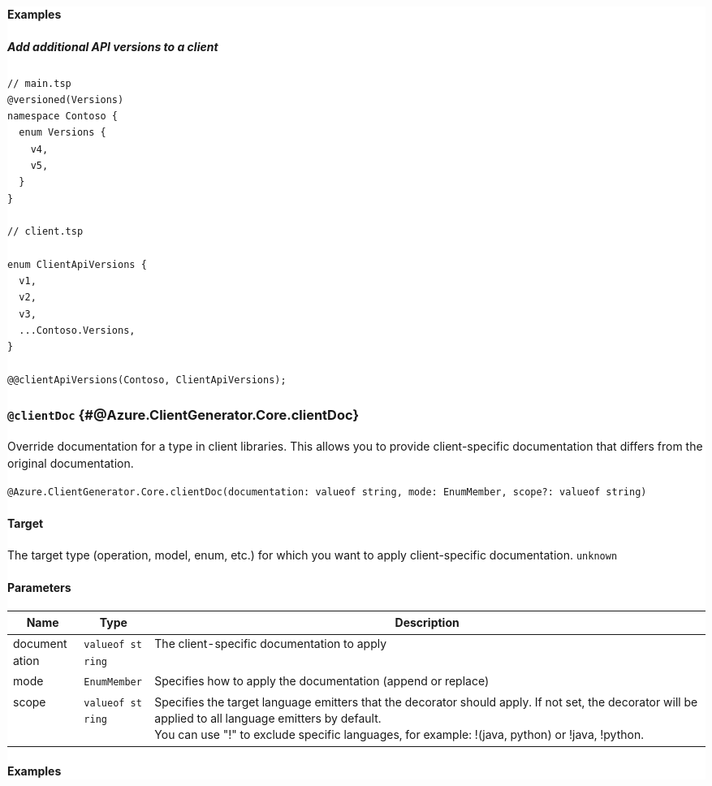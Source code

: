 #### Examples

##### Add additional API versions to a client

```typespec
// main.tsp
@versioned(Versions)
namespace Contoso {
  enum Versions {
    v4,
    v5,
  }
}

// client.tsp

enum ClientApiVersions {
  v1,
  v2,
  v3,
  ...Contoso.Versions,
}

@@clientApiVersions(Contoso, ClientApiVersions);
```

### `@clientDoc` {#@Azure.ClientGenerator.Core.clientDoc}

Override documentation for a type in client libraries. This allows you to
provide client-specific documentation that differs from the original documentation.

```typespec
@Azure.ClientGenerator.Core.clientDoc(documentation: valueof string, mode: EnumMember, scope?: valueof string)
```

#### Target

The target type (operation, model, enum, etc.) for which you want to apply client-specific documentation.
`unknown`

#### Parameters

| Name          | Type             | Description                                                                                                                                                                                                                                                |
| ------------- | ---------------- | ---------------------------------------------------------------------------------------------------------------------------------------------------------------------------------------------------------------------------------------------------------- |
| documentation | `valueof string` | The client-specific documentation to apply                                                                                                                                                                                                                 |
| mode          | `EnumMember`     | Specifies how to apply the documentation (append or replace)                                                                                                                                                                                               |
| scope         | `valueof string` | Specifies the target language emitters that the decorator should apply. If not set, the decorator will be applied to all language emitters by default.<br />You can use "!" to exclude specific languages, for example: !(java, python) or !java, !python. |

#### Examples
